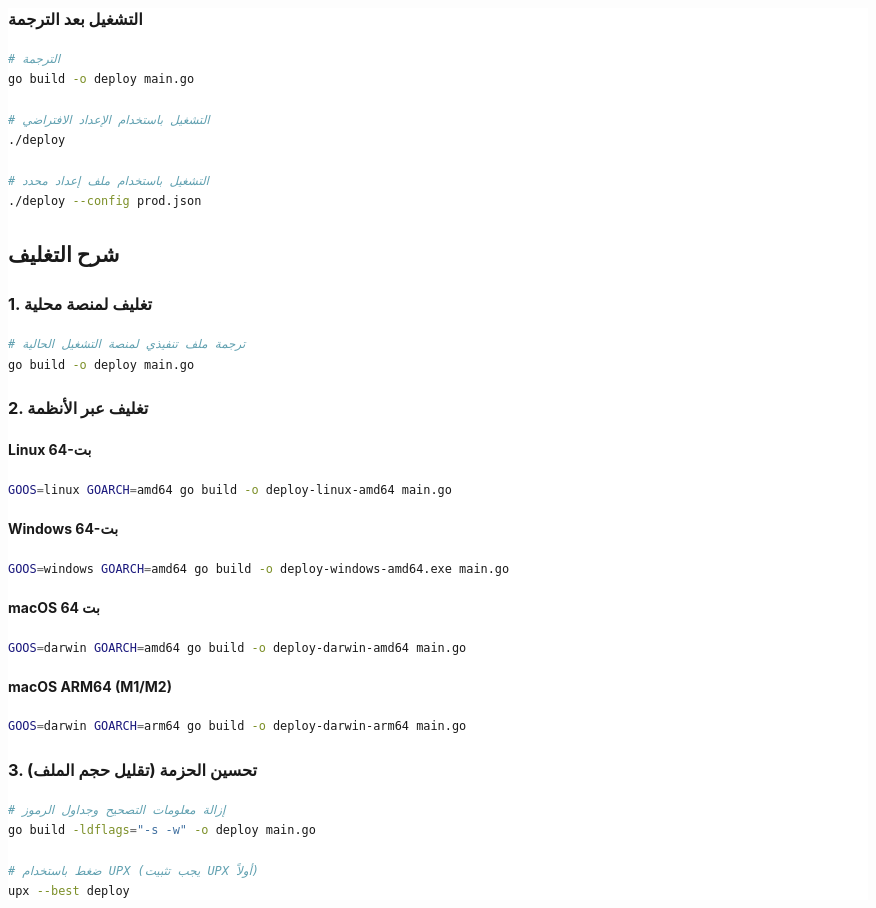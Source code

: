 ### التشغيل بعد الترجمة

```bash
# الترجمة
go build -o deploy main.go

# التشغيل باستخدام الإعداد الافتراضي
./deploy

# التشغيل باستخدام ملف إعداد محدد
./deploy --config prod.json
```

## شرح التغليف

### 1. تغليف لمنصة محلية

```bash
# ترجمة ملف تنفيذي لمنصة التشغيل الحالية
go build -o deploy main.go
```

### 2. تغليف عبر الأنظمة

#### Linux 64-بت

```bash
GOOS=linux GOARCH=amd64 go build -o deploy-linux-amd64 main.go
```

#### Windows 64-بت
```bash
GOOS=windows GOARCH=amd64 go build -o deploy-windows-amd64.exe main.go
```

#### macOS 64 بت

```bash
GOOS=darwin GOARCH=amd64 go build -o deploy-darwin-amd64 main.go
```

#### macOS ARM64 (M1/M2)

```bash
GOOS=darwin GOARCH=arm64 go build -o deploy-darwin-arm64 main.go
```

### 3. تحسين الحزمة (تقليل حجم الملف)

```bash
# إزالة معلومات التصحيح وجداول الرموز
go build -ldflags="-s -w" -o deploy main.go

# ضغط باستخدام UPX (يجب تثبيت UPX أولاً)
upx --best deploy
```
